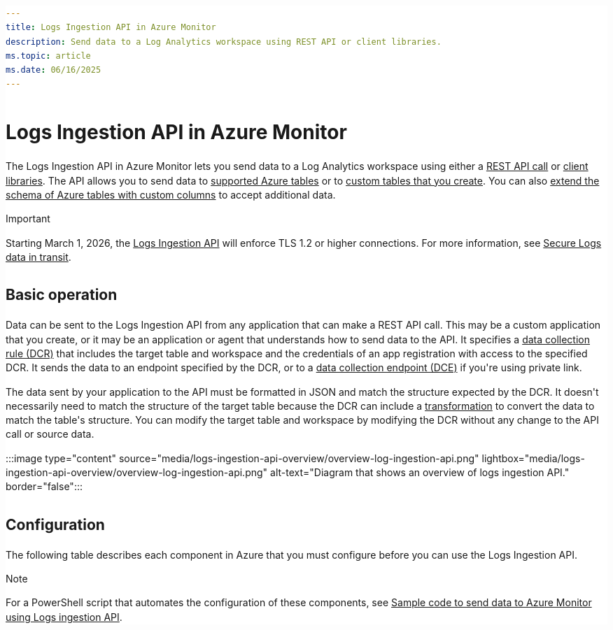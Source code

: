 ```yaml
---
title: Logs Ingestion API in Azure Monitor
description: Send data to a Log Analytics workspace using REST API or client libraries.
ms.topic: article
ms.date: 06/16/2025
---
```


# Logs Ingestion API in Azure Monitor

The Logs Ingestion API in Azure Monitor lets you send data to a Log Analytics workspace using either a [REST API call](#rest-api-call) or [client libraries](#client-libraries). The API allows you to send data to [supported Azure tables](#supported-tables) or to [custom tables that you create](create-custom-table.md#create-a-custom-table). You can also [extend the schema of Azure tables with custom columns](create-custom-table.md#add-or-delete-a-custom-column) to accept additional data.

> [!IMPORTANT]
> Starting March 1, 2026, the [Logs Ingestion API](../fundamentals/azure-monitor-network-access.md#logs-ingestion-api-endpoints) will enforce TLS 1.2 or higher connections. For more information, see [Secure Logs data in transit](../fundamentals/best-practices-security.md#secure-logs-data-in-transit).

## Basic operation

Data can be sent to the Logs Ingestion API from any application that can make a REST API call. This may be a custom application that you create, or it may be an application or agent that understands how to send data to the API. It specifies a [data collection rule (DCR)](../data-collection/data-collection-rule-overview.md) that includes the target table and workspace and the credentials of an app registration with access to the specified DCR. It sends the data to an endpoint specified by the DCR, or to a [data collection endpoint (DCE)](../data-collection/data-collection-endpoint-overview.md) if you're using private link. 

The data sent by your application to the API must be formatted in JSON and match the structure expected by the DCR. It doesn't necessarily need to match the structure of the target table because the DCR can include a [transformation](../data-collection/data-collection-transformations.md) to convert the data to match the table's structure. You can modify the target table and workspace by modifying the DCR without any change to the API call or source data.

:::image type="content" source="media/logs-ingestion-api-overview/overview-log-ingestion-api.png" lightbox="media/logs-ingestion-api-overview/overview-log-ingestion-api.png" alt-text="Diagram that shows an overview of logs ingestion API." border="false":::

## Configuration

The following table describes each component in Azure that you must configure before you can use the Logs Ingestion API.

> [!NOTE]
> For a PowerShell script that automates the configuration of these components, see [Sample code to send data to Azure Monitor using Logs ingestion API](tutorial-logs-ingestion-code.md).
